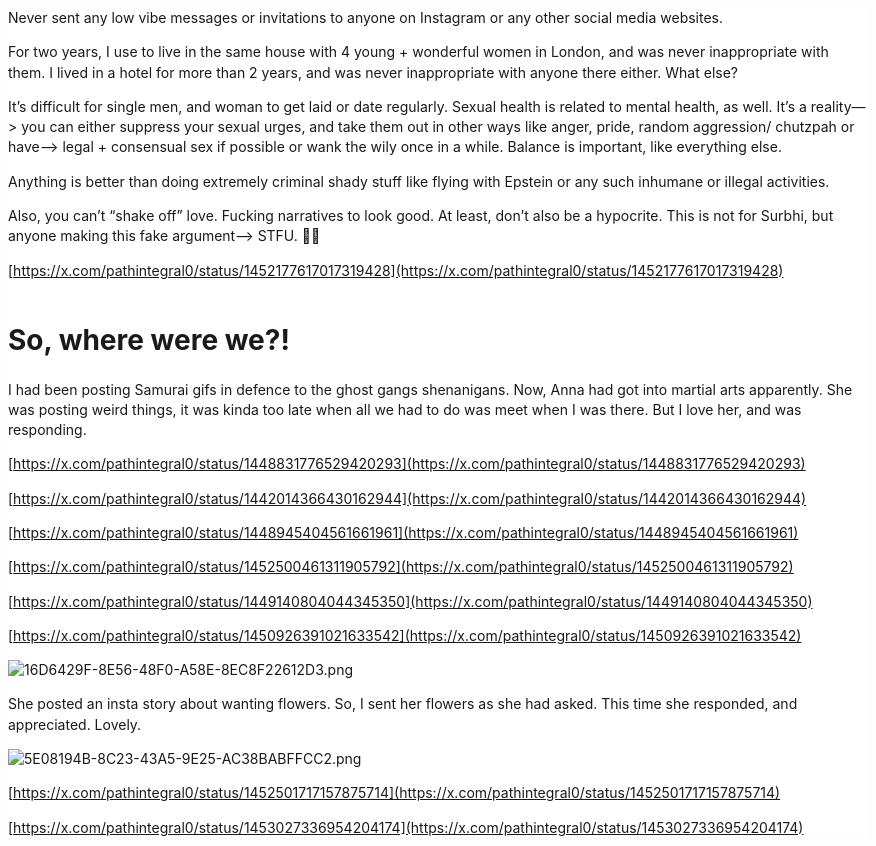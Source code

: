 Never sent any low vibe messages or invitations to anyone on Instagram or any other social media websites.

For two years, I use to live in the same house with 4 young + wonderful women in London, and was never inappropriate with them. I lived in a hotel for more than 2 years, and was never inappropriate with anyone there either. What else?

It’s difficult for single men, and woman to get laid or date regularly. Sexual health is related to mental health, as well. It’s a reality—> you can either suppress your sexual urges, and take them out in other ways like anger, pride, random aggression/ chutzpah or have—> legal + consensual sex if possible or wank the wily once in a while. Balance is important, like everything else.

Anything is better than doing extremely criminal shady stuff like flying with Epstein or any such inhumane or illegal activities. 

Also, you can’t “shake off” love. Fucking narratives to look good. At least, don’t also be a hypocrite. This is not for Surbhi, but anyone making this fake argument—> STFU. 🙏🏽

[https://x.com/pathintegral0/status/1452177617017319428](https://x.com/pathintegral0/status/1452177617017319428)

# So, where were we?!

I had been posting Samurai gifs in defence to the ghost gangs shenanigans. Now, Anna had got into martial arts apparently. She was posting weird things, it was kinda too late when all we had to do was meet when I was there. But I love her, and was responding. 

[https://x.com/pathintegral0/status/1448831776529420293](https://x.com/pathintegral0/status/1448831776529420293)

[https://x.com/pathintegral0/status/1442014366430162944](https://x.com/pathintegral0/status/1442014366430162944)

[https://x.com/pathintegral0/status/1448945404561661961](https://x.com/pathintegral0/status/1448945404561661961)

[https://x.com/pathintegral0/status/1452500461311905792](https://x.com/pathintegral0/status/1452500461311905792)

[https://x.com/pathintegral0/status/1449140804044345350](https://x.com/pathintegral0/status/1449140804044345350)

[https://x.com/pathintegral0/status/1450926391021633542](https://x.com/pathintegral0/status/1450926391021633542)

![16D6429F-8E56-48F0-A58E-8EC8F22612D3.png](How%20not%20to%20startup%20Romance%20Edition%E2%80%94%20Personal%20+%20Fac%209d804b266a84446ba12aa4894239790d/16D6429F-8E56-48F0-A58E-8EC8F22612D3.png)

She posted an insta story about wanting flowers. So, I sent her flowers as she had asked. This time she responded, and appreciated. Lovely.

![5E08194B-8C23-43A5-9E25-AC38BABFFCC2.png](How%20not%20to%20startup%20Romance%20Edition%E2%80%94%20Personal%20+%20Fac%209d804b266a84446ba12aa4894239790d/5E08194B-8C23-43A5-9E25-AC38BABFFCC2.png)

[https://x.com/pathintegral0/status/1452501717157875714](https://x.com/pathintegral0/status/1452501717157875714)

[https://x.com/pathintegral0/status/1453027336954204174](https://x.com/pathintegral0/status/1453027336954204174)
